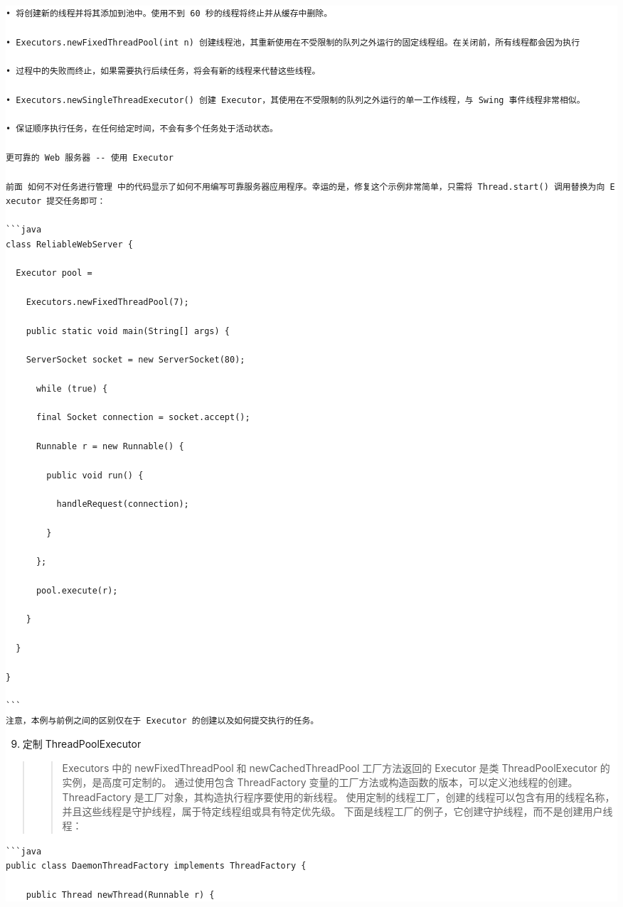     • 将创建新的线程并将其添加到池中。使用不到 60 秒的线程将终止并从缓存中删除。

    • Executors.newFixedThreadPool(int n) 创建线程池，其重新使用在不受限制的队列之外运行的固定线程组。在关闭前，所有线程都会因为执行

    • 过程中的失败而终止，如果需要执行后续任务，将会有新的线程来代替这些线程。

    • Executors.newSingleThreadExecutor() 创建 Executor，其使用在不受限制的队列之外运行的单一工作线程，与 Swing 事件线程非常相似。

    • 保证顺序执行任务，在任何给定时间，不会有多个任务处于活动状态。

    更可靠的 Web 服务器 -- 使用 Executor

    前面 如何不对任务进行管理 中的代码显示了如何不用编写可靠服务器应用程序。幸运的是，修复这个示例非常简单，只需将 Thread.start() 调用替换为向 Executor 提交任务即可：

    ```java
    class ReliableWebServer {

      Executor pool =

        Executors.newFixedThreadPool(7);

        public static void main(String[] args) {

        ServerSocket socket = new ServerSocket(80);

          while (true) {

          final Socket connection = socket.accept();

          Runnable r = new Runnable() {

            public void run() {

              handleRequest(connection);

            }

          };

          pool.execute(r);

        }

      }

    }

    ```
    注意，本例与前例之间的区别仅在于 Executor 的创建以及如何提交执行的任务。


9. 定制 ThreadPoolExecutor

>> Executors 中的 newFixedThreadPool 和 newCachedThreadPool 工厂方法返回的 Executor 是类 ThreadPoolExecutor 的实例，是高度可定制的。
通过使用包含 ThreadFactory 变量的工厂方法或构造函数的版本，可以定义池线程的创建。ThreadFactory 是工厂对象，其构造执行程序要使用的新线程。
使用定制的线程工厂，创建的线程可以包含有用的线程名称，并且这些线程是守护线程，属于特定线程组或具有特定优先级。
下面是线程工厂的例子，它创建守护线程，而不是创建用户线程：

    ```java
    public class DaemonThreadFactory implements ThreadFactory {

        public Thread newThread(Runnable r) {
